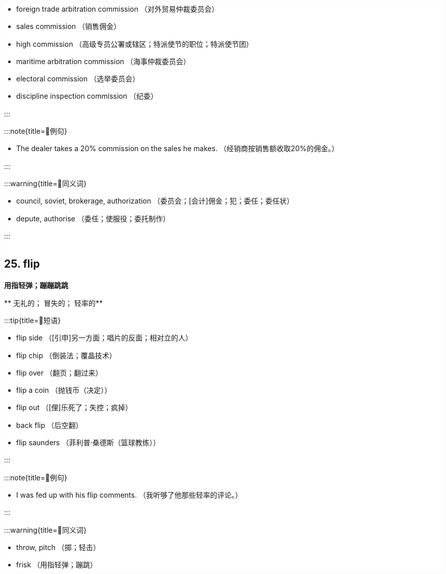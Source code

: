 - foreign trade arbitration commission （对外贸易仲裁委员会）

- sales commission （销售佣金）

- high commission （高级专员公署或辖区；特派使节的职位；特派使节团）

- maritime arbitration commission （海事仲裁委员会）

- electoral commission （选举委员会）

- discipline inspection commission （纪委）

:::

:::note{title=🎤例句}

- The dealer takes a 20% commission on the sales he makes. （经销商按销售额收取20%的佣金。）

:::

:::warning{title=🤔同义词}

- council, soviet, brokerage, authorization （委员会；[会计]佣金；犯；委任；委任状）

- depute, authorise （委任；使服役；委托制作）

:::


## 25. flip

**用指轻弹；蹦蹦跳跳**

** 无礼的； 冒失的； 轻率的**

:::tip{title=🤩短语}

- flip side （[引申]另一方面；唱片的反面；相对立的人）

- flip chip （倒装法；覆晶技术）

- flip over （翻页；翻过来）

- flip a coin （抛钱币（决定））

- flip out （[俚]乐死了；失控；疯掉）

- back flip （后空翻）

- flip saunders （菲利普·桑德斯（篮球教练））

:::

:::note{title=🎤例句}

- I was fed up with his flip comments. （我听够了他那些轻率的评论。）

:::

:::warning{title=🤔同义词}

- throw, pitch （掷；轻击）

- frisk （用指轻弹；蹦跳）

